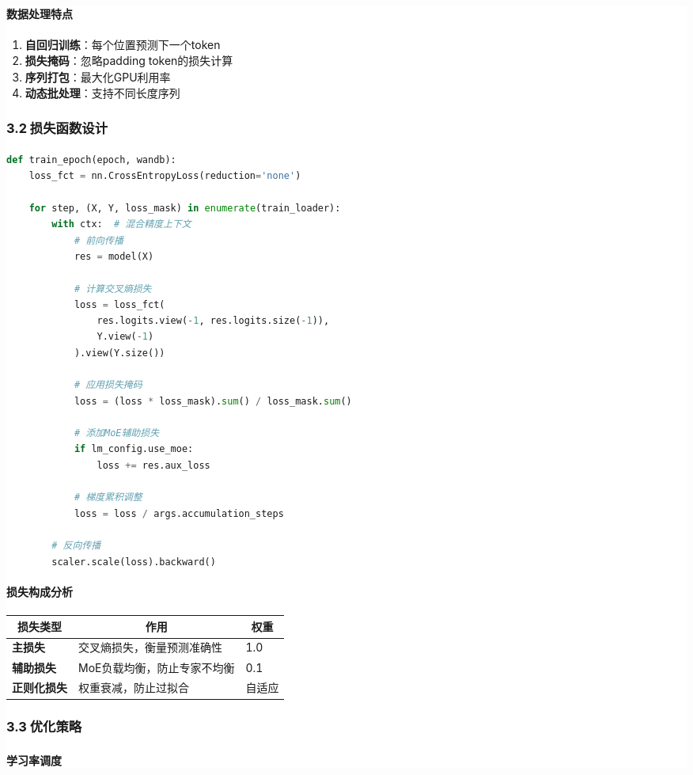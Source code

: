 #### 数据处理特点

1. **自回归训练**：每个位置预测下一个token
2. **损失掩码**：忽略padding token的损失计算
3. **序列打包**：最大化GPU利用率
4. **动态批处理**：支持不同长度序列

### 3.2 损失函数设计

```python
def train_epoch(epoch, wandb):
    loss_fct = nn.CrossEntropyLoss(reduction='none')
    
    for step, (X, Y, loss_mask) in enumerate(train_loader):
        with ctx:  # 混合精度上下文
            # 前向传播
            res = model(X)
            
            # 计算交叉熵损失
            loss = loss_fct(
                res.logits.view(-1, res.logits.size(-1)),
                Y.view(-1)
            ).view(Y.size())
            
            # 应用损失掩码
            loss = (loss * loss_mask).sum() / loss_mask.sum()
            
            # 添加MoE辅助损失
            if lm_config.use_moe:
                loss += res.aux_loss
            
            # 梯度累积调整
            loss = loss / args.accumulation_steps
        
        # 反向传播
        scaler.scale(loss).backward()
```

#### 损失构成分析

| 损失类型 | 作用 | 权重 |
|---------|------|------|
| **主损失** | 交叉熵损失，衡量预测准确性 | 1.0 |
| **辅助损失** | MoE负载均衡，防止专家不均衡 | 0.1 |
| **正则化损失** | 权重衰减，防止过拟合 | 自适应 |

### 3.3 优化策略

#### 学习率调度
